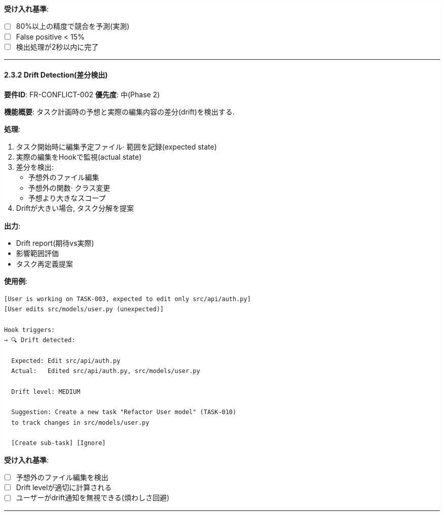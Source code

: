 **受け入れ基準**:
- [ ] 80%以上の精度で競合を予測(実測)
- [ ] False positive < 15%
- [ ] 検出処理が2秒以内に完了

---

#### 2.3.2 Drift Detection(差分検出)

**要件ID**: FR-CONFLICT-002
**優先度**: 中(Phase 2)

**機能概要**:
タスク計画時の予想と実際の編集内容の差分(drift)を検出する.

**処理**:
1. タスク開始時に編集予定ファイル· 範囲を記録(expected state)
2. 実際の編集をHookで監視(actual state)
3. 差分を検出:
   - 予想外のファイル編集
   - 予想外の関数· クラス変更
   - 予想より大きなスコープ
4. Driftが大きい場合, タスク分解を提案

**出力**:
- Drift report(期待vs実際)
- 影響範囲評価
- タスク再定義提案

**使用例**:
```
[User is working on TASK-003, expected to edit only src/api/auth.py]
[User edits src/models/user.py (unexpected)]

Hook triggers:
→ 🔍 Drift detected:

  Expected: Edit src/api/auth.py
  Actual:   Edited src/api/auth.py, src/models/user.py

  Drift level: MEDIUM

  Suggestion: Create a new task "Refactor User model" (TASK-010)
  to track changes in src/models/user.py

  [Create sub-task] [Ignore]
```

**受け入れ基準**:
- [ ] 予想外のファイル編集を検出
- [ ] Drift levelが適切に計算される
- [ ] ユーザーがdrift通知を無視できる(煩わしさ回避)

---
